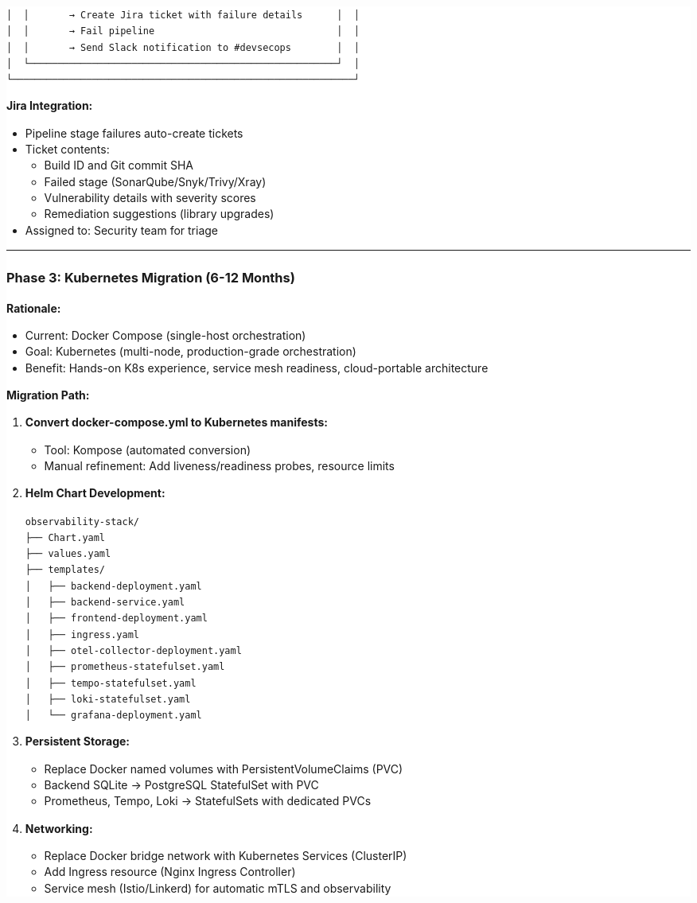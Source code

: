 ```
│  │       → Create Jira ticket with failure details      │  │
│  │       → Fail pipeline                                │  │
│  │       → Send Slack notification to #devsecops        │  │
│  └──────────────────────────────────────────────────────┘  │
└────────────────────────────────────────────────────────────┘
```

**Jira Integration:**
- Pipeline stage failures auto-create tickets
- Ticket contents:
  - Build ID and Git commit SHA
  - Failed stage (SonarQube/Snyk/Trivy/Xray)
  - Vulnerability details with severity scores
  - Remediation suggestions (library upgrades)
- Assigned to: Security team for triage

---

### Phase 3: Kubernetes Migration (6-12 Months)

**Rationale:**
- Current: Docker Compose (single-host orchestration)
- Goal: Kubernetes (multi-node, production-grade orchestration)
- Benefit: Hands-on K8s experience, service mesh readiness, cloud-portable architecture

**Migration Path:**
1. **Convert docker-compose.yml to Kubernetes manifests:**
   - Tool: Kompose (automated conversion)
   - Manual refinement: Add liveness/readiness probes, resource limits

2. **Helm Chart Development:**
   ```
   observability-stack/
   ├── Chart.yaml
   ├── values.yaml
   ├── templates/
   │   ├── backend-deployment.yaml
   │   ├── backend-service.yaml
   │   ├── frontend-deployment.yaml
   │   ├── ingress.yaml
   │   ├── otel-collector-deployment.yaml
   │   ├── prometheus-statefulset.yaml
   │   ├── tempo-statefulset.yaml
   │   ├── loki-statefulset.yaml
   │   └── grafana-deployment.yaml
   ```

3. **Persistent Storage:**
   - Replace Docker named volumes with PersistentVolumeClaims (PVC)
   - Backend SQLite → PostgreSQL StatefulSet with PVC
   - Prometheus, Tempo, Loki → StatefulSets with dedicated PVCs

4. **Networking:**
   - Replace Docker bridge network with Kubernetes Services (ClusterIP)
   - Add Ingress resource (Nginx Ingress Controller)
   - Service mesh (Istio/Linkerd) for automatic mTLS and observability
